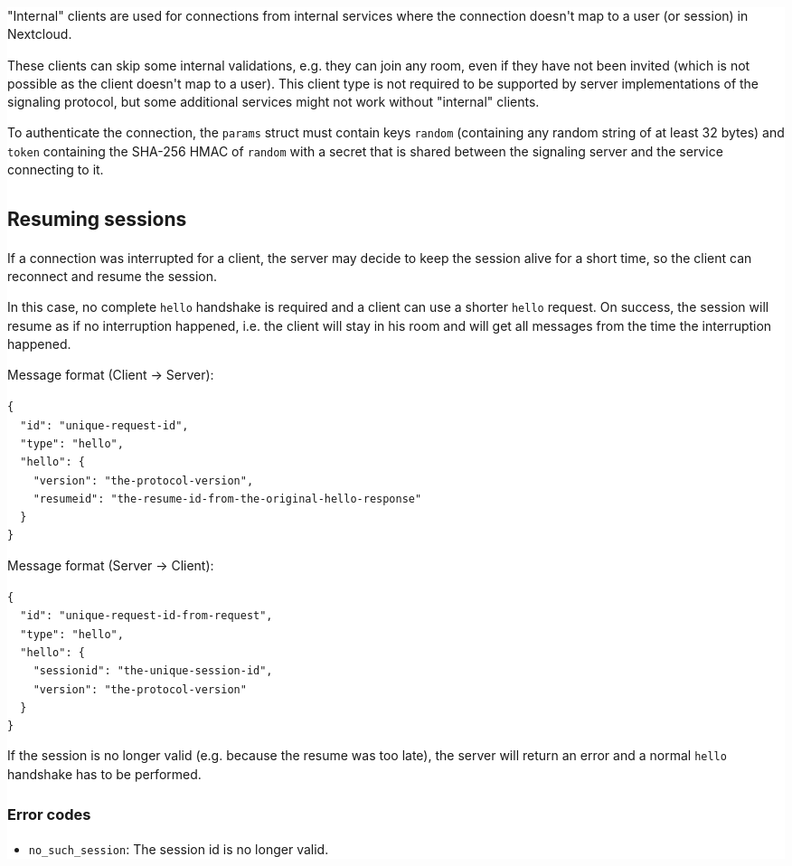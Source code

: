 "Internal" clients are used for connections from internal services where the
connection doesn't map to a user (or session) in Nextcloud.

These clients can skip some internal validations, e.g. they can join any room,
even if they have not been invited (which is not possible as the client doesn't
map to a user). This client type is not required to be supported by server
implementations of the signaling protocol, but some additional services might
not work without "internal" clients.

To authenticate the connection, the `params` struct must contain keys `random`
(containing any random string of at least 32 bytes) and `token` containing the
SHA-256 HMAC of `random` with a secret that is shared between the signaling
server and the service connecting to it.


## Resuming sessions

If a connection was interrupted for a client, the server may decide to keep the
session alive for a short time, so the client can reconnect and resume the
session.

In this case, no complete `hello` handshake is required and a client can use
a shorter `hello` request. On success, the session will resume as if no
interruption happened, i.e. the client will stay in his room and will get all
messages from the time the interruption happened.

Message format (Client -> Server):

    {
      "id": "unique-request-id",
      "type": "hello",
      "hello": {
        "version": "the-protocol-version",
        "resumeid": "the-resume-id-from-the-original-hello-response"
      }
    }

Message format (Server -> Client):

    {
      "id": "unique-request-id-from-request",
      "type": "hello",
      "hello": {
        "sessionid": "the-unique-session-id",
        "version": "the-protocol-version"
      }
    }

If the session is no longer valid (e.g. because the resume was too late), the
server will return an error and a normal `hello` handshake has to be performed.


### Error codes

- `no_such_session`: The session id is no longer valid.
